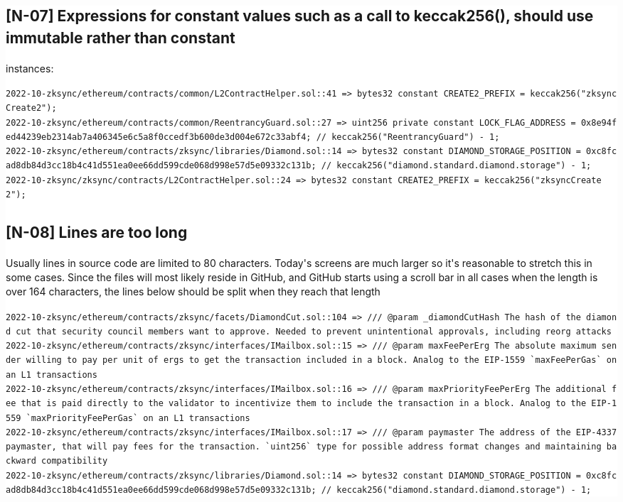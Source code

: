 ```
```

## [N-07] Expressions for constant values such as a call to keccak256(), should use immutable rather than constant

instances:

```
2022-10-zksync/ethereum/contracts/common/L2ContractHelper.sol::41 => bytes32 constant CREATE2_PREFIX = keccak256("zksyncCreate2");
2022-10-zksync/ethereum/contracts/common/ReentrancyGuard.sol::27 => uint256 private constant LOCK_FLAG_ADDRESS = 0x8e94fed44239eb2314ab7a406345e6c5a8f0ccedf3b600de3d004e672c33abf4; // keccak256("ReentrancyGuard") - 1;
2022-10-zksync/ethereum/contracts/zksync/libraries/Diamond.sol::14 => bytes32 constant DIAMOND_STORAGE_POSITION = 0xc8fcad8db84d3cc18b4c41d551ea0ee66dd599cde068d998e57d5e09332c131b; // keccak256("diamond.standard.diamond.storage") - 1;
2022-10-zksync/zksync/contracts/L2ContractHelper.sol::24 => bytes32 constant CREATE2_PREFIX = keccak256("zksyncCreate2");
```

## [N-08] Lines are too long

Usually lines in source code are limited to 80 characters. Today's screens are much larger so it's reasonable to stretch this in some cases. Since the files will most likely reside in GitHub, and GitHub starts using a scroll bar in all cases when the length is over 164 characters, the lines below should be split when they reach that length

```
2022-10-zksync/ethereum/contracts/zksync/facets/DiamondCut.sol::104 => /// @param _diamondCutHash The hash of the diamond cut that security council members want to approve. Needed to prevent unintentional approvals, including reorg attacks
2022-10-zksync/ethereum/contracts/zksync/interfaces/IMailbox.sol::15 => /// @param maxFeePerErg The absolute maximum sender willing to pay per unit of ergs to get the transaction included in a block. Analog to the EIP-1559 `maxFeePerGas` on an L1 transactions
2022-10-zksync/ethereum/contracts/zksync/interfaces/IMailbox.sol::16 => /// @param maxPriorityFeePerErg The additional fee that is paid directly to the validator to incentivize them to include the transaction in a block. Analog to the EIP-1559 `maxPriorityFeePerGas` on an L1 transactions
2022-10-zksync/ethereum/contracts/zksync/interfaces/IMailbox.sol::17 => /// @param paymaster The address of the EIP-4337 paymaster, that will pay fees for the transaction. `uint256` type for possible address format changes and maintaining backward compatibility
2022-10-zksync/ethereum/contracts/zksync/libraries/Diamond.sol::14 => bytes32 constant DIAMOND_STORAGE_POSITION = 0xc8fcad8db84d3cc18b4c41d551ea0ee66dd599cde068d998e57d5e09332c131b; // keccak256("diamond.standard.diamond.storage") - 1;
```
